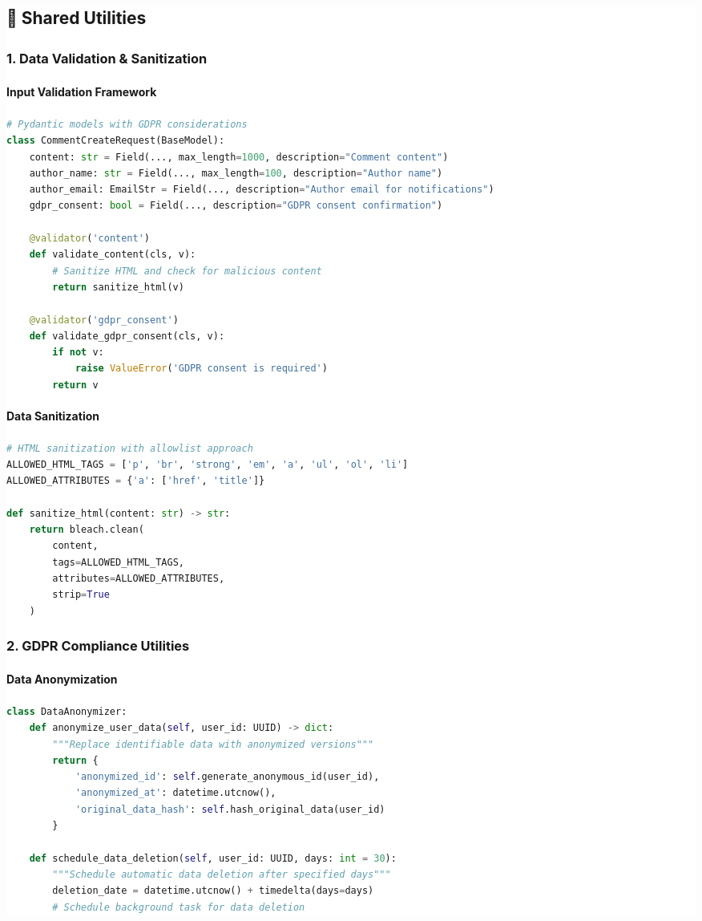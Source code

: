 ## 🔧 Shared Utilities

### 1. Data Validation & Sanitization

#### Input Validation Framework
```python
# Pydantic models with GDPR considerations
class CommentCreateRequest(BaseModel):
    content: str = Field(..., max_length=1000, description="Comment content")
    author_name: str = Field(..., max_length=100, description="Author name")
    author_email: EmailStr = Field(..., description="Author email for notifications")
    gdpr_consent: bool = Field(..., description="GDPR consent confirmation")

    @validator('content')
    def validate_content(cls, v):
        # Sanitize HTML and check for malicious content
        return sanitize_html(v)

    @validator('gdpr_consent')
    def validate_gdpr_consent(cls, v):
        if not v:
            raise ValueError('GDPR consent is required')
        return v
```

#### Data Sanitization
```python
# HTML sanitization with allowlist approach
ALLOWED_HTML_TAGS = ['p', 'br', 'strong', 'em', 'a', 'ul', 'ol', 'li']
ALLOWED_ATTRIBUTES = {'a': ['href', 'title']}

def sanitize_html(content: str) -> str:
    return bleach.clean(
        content,
        tags=ALLOWED_HTML_TAGS,
        attributes=ALLOWED_ATTRIBUTES,
        strip=True
    )
```

### 2. GDPR Compliance Utilities

#### Data Anonymization
```python
class DataAnonymizer:
    def anonymize_user_data(self, user_id: UUID) -> dict:
        """Replace identifiable data with anonymized versions"""
        return {
            'anonymized_id': self.generate_anonymous_id(user_id),
            'anonymized_at': datetime.utcnow(),
            'original_data_hash': self.hash_original_data(user_id)
        }

    def schedule_data_deletion(self, user_id: UUID, days: int = 30):
        """Schedule automatic data deletion after specified days"""
        deletion_date = datetime.utcnow() + timedelta(days=days)
        # Schedule background task for data deletion
```
